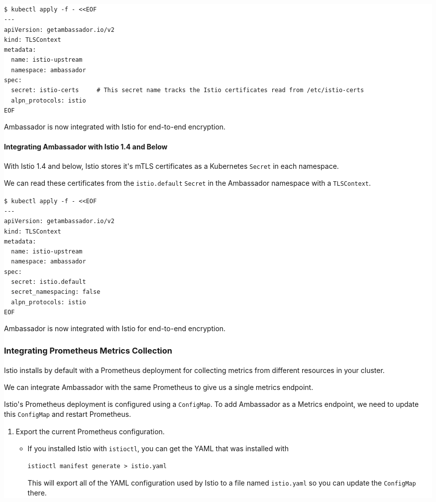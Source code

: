 ```
$ kubectl apply -f - <<EOF
---
apiVersion: getambassador.io/v2
kind: TLSContext
metadata:
  name: istio-upstream
  namespace: ambassador
spec:
  secret: istio-certs     # This secret name tracks the Istio certificates read from /etc/istio-certs
  alpn_protocols: istio
EOF
```

Ambassador is now integrated with Istio for end-to-end encryption.

#### Integrating Ambassador with Istio 1.4 and Below

With Istio 1.4 and below, Istio stores it's mTLS certificates as a Kubernetes `Secret` in each namespace.

We can read these certificates from the `istio.default` `Secret` in the Ambassador namespace with a `TLSContext`.

```
$ kubectl apply -f - <<EOF
---
apiVersion: getambassador.io/v2
kind: TLSContext
metadata:
  name: istio-upstream
  namespace: ambassador
spec:
  secret: istio.default
  secret_namespacing: false
  alpn_protocols: istio
EOF
```

Ambassador is now integrated with Istio for end-to-end encryption.

### Integrating Prometheus Metrics Collection

Istio installs by default with a Prometheus deployment for collecting metrics from different resources in your cluster. 

We can integrate Ambassador with the same Prometheus to give us a single metrics endpoint.

Istio's Prometheus deployment is configured using a `ConfigMap`. To add Ambassador as a Metrics endpoint, we need to update this `ConfigMap` and restart Prometheus.

1. Export the current Prometheus configuration.

   * If you installed Istio with `istioctl`, you can get the YAML that was installed with

      ```
      istioctl manifest generate > istio.yaml
      ```
      This will export all of the YAML configuration used by Istio to a file named `istio.yaml` so you can update the `ConfigMap` there.
